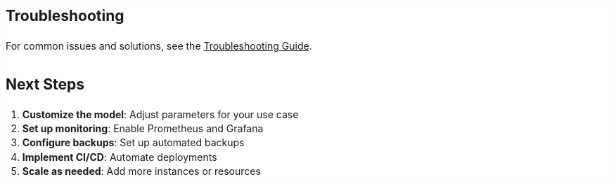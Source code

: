## Troubleshooting

For common issues and solutions, see the [Troubleshooting Guide](troubleshooting.md).

## Next Steps

1. **Customize the model**: Adjust parameters for your use case
2. **Set up monitoring**: Enable Prometheus and Grafana
3. **Configure backups**: Set up automated backups
4. **Implement CI/CD**: Automate deployments
5. **Scale as needed**: Add more instances or resources
